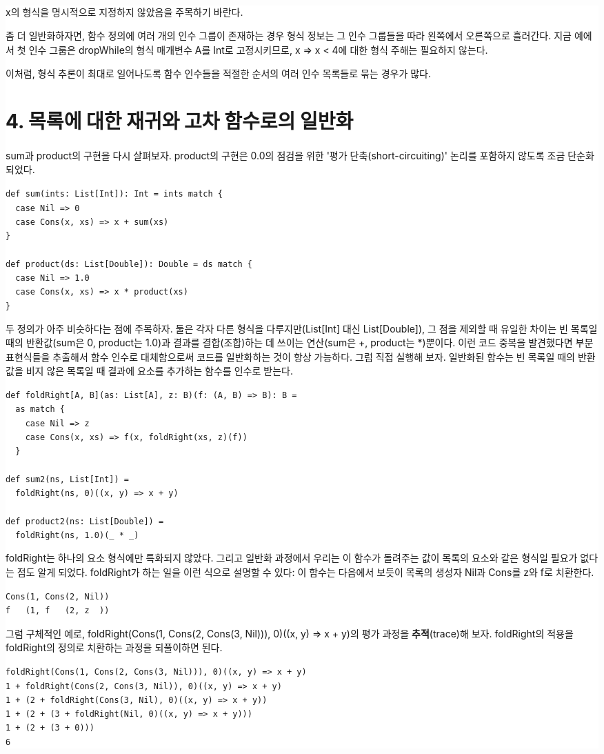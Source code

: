 x의 형식을 명시적으로 지정하지 않았음을 주목하기 바란다.

좀 더 일반화하자면, 함수 정의에 여러 개의 인수 그룹이 존재하는 경우 형식 정보는 그 인수 그룹들을 따라 왼쪽에서 오른쪽으로 흘러간다. 지금 예에서 첫 인수 그룹은 dropWhile의 형식 매개변수 A를 Int로 고정시키므로, x => x < 4에 대한 형식 주해는 필요하지 않는다.

이처럼, 형식 추론이 최대로 일어나도록 함수 인수들을 적절한 순서의 여러 인수 목록들로 묶는 경우가 많다.

# 4. 목록에 대한 재귀와 고차 함수로의 일반화
sum과 product의 구현을 다시 살펴보자. product의 구현은 0.0의 점검을 위한 \'평가 단축(short-circuiting)\' 논리를 포함하지 않도록 조금 단순화되었다.

```
def sum(ints: List[Int]): Int = ints match {
  case Nil => 0
  case Cons(x, xs) => x + sum(xs)
}

def product(ds: List[Double]): Double = ds match {
  case Nil => 1.0
  case Cons(x, xs) => x * product(xs)
}
```

두 정의가 아주 비슷하다는 점에 주목하자. 둘은 각자 다른 형식을 다루지만(List[Int] 대신 List[Double]), 그 점을 제외할 때 유일한 차이는 빈 목록일 때의 반환값(sum은 0, product는 1.0)과 결과를 결합(조합)하는 데 쓰이는 연산(sum은 +, product는 \*)뿐이다. 이런 코드 중복을 발견했다면 부분 표현식들을 추출해서 함수 인수로 대체함으로써 코드를 일반화하는 것이 항상 가능하다. 그럼 직접 실행해 보자. 일반화된 함수는 빈 목록일 때의 반환값을 비지 않은 목록일 때 결과에 요소를 추가하는 함수를 인수로 받는다.

```
def foldRight[A, B](as: List[A], z: B)(f: (A, B) => B): B =
  as match {
    case Nil => z
    case Cons(x, xs) => f(x, foldRight(xs, z)(f))
  }

def sum2(ns, List[Int]) =
  foldRight(ns, 0)((x, y) => x + y)

def product2(ns: List[Double]) =
  foldRight(ns, 1.0)(_ * _)
```

foldRight는 하나의 요소 형식에만 특화되지 않았다. 그리고 일반화 과정에서 우리는 이 함수가 돌려주는 값이 목록의 요소와 같은 형식일 필요가 없다는 점도 알게 되었다. foldRight가 하는 일을 이런 식으로 설명할 수 있다: 이 함수는 다음에서 보듯이 목록의 생성자 Nil과 Cons를 z와 f로 치환한다.

```
Cons(1, Cons(2, Nil))
f   (1, f   (2, z  ))
```

그럼 구체적인 예로, foldRight(Cons(1, Cons(2, Cons(3, Nil))), 0)((x, y) => x + y)의 평가 과정을 **추적**(trace)해 보자. foldRight의 적용을 foldRight의 정의로 치환하는 과정을 되풀이하면 된다.

```
foldRight(Cons(1, Cons(2, Cons(3, Nil))), 0)((x, y) => x + y)
1 + foldRight(Cons(2, Cons(3, Nil)), 0)((x, y) => x + y)
1 + (2 + foldRight(Cons(3, Nil), 0)((x, y) => x + y))
1 + (2 + (3 + foldRight(Nil, 0)((x, y) => x + y)))
1 + (2 + (3 + 0)))
6
```
